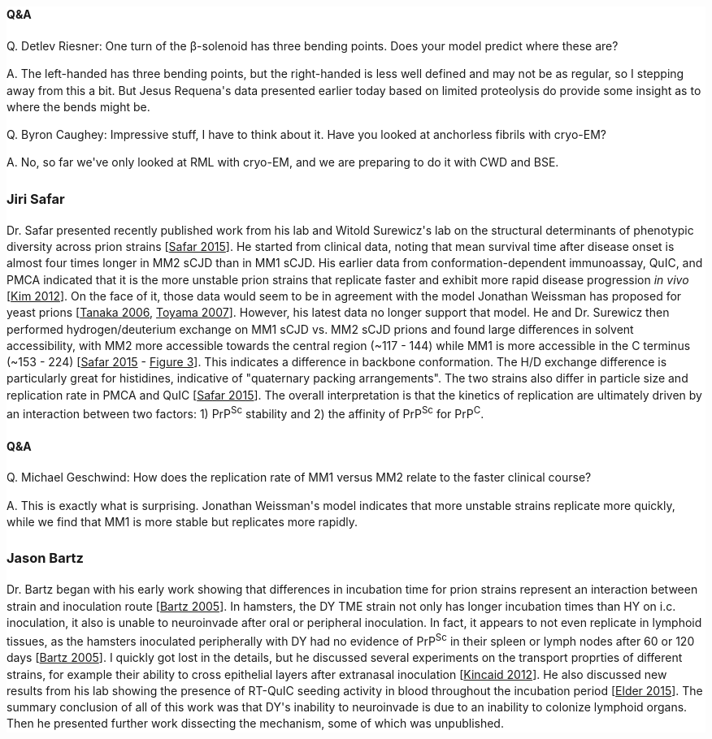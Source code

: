 #### Q&A

Q. Detlev Riesner: One turn of the &beta;-solenoid has three bending points. Does your model predict where these are?

A. The left-handed has three bending points, but the right-handed is less well defined and may not be as regular, so I stepping away from this a bit. But Jesus Requena's data presented earlier today based on limited proteolysis do provide some insight as to where the bends might be.

Q. Byron Caughey: Impressive stuff, I have to think about it. Have you looked at anchorless fibrils with cryo-EM?

A. No, so far we've only looked at RML with cryo-EM, and we are preparing to do it with CWD and BSE.

### Jiri Safar

Dr. Safar presented recently published work from his lab and Witold Surewicz's lab on the structural determinants of phenotypic diversity across prion strains [[Safar 2015]]. He started from clinical data, noting that mean survival time after disease onset is almost four times longer in MM2 sCJD than in MM1 sCJD. His earlier data from conformation-dependent immunoassay, QuIC, and PMCA indicated that it is the more unstable prion strains that replicate faster and exhibit more rapid disease progression *in vivo* [[Kim 2012]]. On the face of it, those data would seem to be in agreement with the model Jonathan Weissman has proposed for yeast prions [[Tanaka 2006], [Toyama 2007]]. However, his latest data no longer support that model. He and Dr. Surewicz then performed hydrogen/deuterium exchange on MM1 sCJD vs. MM2 sCJD prions and found large differences in solvent accessibility, with MM2 more accessible towards the central region (~117 - 144) while MM1 is more accessible in the C terminus (~153 - 224) [[Safar 2015] - [Figure 3](http://www.ncbi.nlm.nih.gov/pmc/articles/PMC4397081/figure/ppat.1004832.g003/)]. This indicates a difference in backbone conformation. The H/D exchange difference is particularly great for histidines, indicative of "quaternary packing arrangements". The two strains also differ in particle size and replication rate in PMCA and QuIC [[Safar 2015]]. The overall interpretation is that the kinetics of replication are ultimately driven by an interaction between two factors: 1) PrP<sup>Sc</sup> stability and 2) the affinity of PrP<sup>Sc</sup> for PrP<sup>C</sup>.

#### Q&A

Q. Michael Geschwind: How does the replication rate of MM1 versus MM2 relate to the faster clinical course?

A. This is exactly what is surprising. Jonathan Weissman's model indicates that more unstable strains replicate more quickly, while we find that MM1 is more stable but replicates more rapidly.

### Jason Bartz

Dr. Bartz began with his early work showing that differences in incubation time for prion strains represent an interaction between strain and inoculation route [[Bartz 2005]]. In hamsters, the DY TME strain not only has longer incubation times than HY on i.c. inoculation, it also is unable to neuroinvade after oral or peripheral inoculation. In fact, it appears to not even replicate in lymphoid tissues, as the hamsters inoculated peripherally with DY had no evidence of PrP<sup>Sc</sup> in their spleen or lymph nodes after 60 or 120 days [[Bartz 2005]]. I quickly got lost in the details, but he discussed several experiments on the transport proprties of different strains, for example their ability to cross epithelial layers after extranasal inoculation [[Kincaid 2012]]. He also discussed new results from his lab showing the presence of RT-QuIC seeding activity in blood throughout the incubation period [[Elder 2015]]. The summary conclusion of all of this work was that DY's inability to neuroinvade is due to an inability to colonize lymphoid organs. Then he presented further work dissecting the mechanism, some of which was unpublished.


[Wan 2015]: http://www.ncbi.nlm.nih.gov/pubmed/25809267 "Wan W, Wille H, Stöhr J, Kendall A, Bian W, McDonald M, Tiggelaar S, Watts JC, Prusiner SB, Stubbs G. Structural studies of truncated forms of the prion protein PrP. Biophys J. 2015 Mar 24;108(6):1548-54. doi: 10.1016/j.bpj.2015.01.008. PubMed PMID: 25809267; PubMed Central PMCID: PMC4375555."
[Pokrishevsky 2012]: http://www.ncbi.nlm.nih.gov/pubmed/22493728 "Pokrishevsky E, Grad LI, Yousefi M, Wang J, Mackenzie IR, Cashman NR. Aberrant localization of FUS and TDP43 is associated with misfolding of SOD1 in amyotrophic lateral sclerosis. PLoS One. 2012;7(4):e35050. doi: 10.1371/journal.pone.0035050. Epub 2012 Apr 6. PubMed PMID: 22493728; PubMed Central PMCID: PMC3320864."
[Wasmer 2008]: http://www.ncbi.nlm.nih.gov/pubmed/18339938 "Wasmer C, Lange A, Van Melckebeke H, Siemer AB, Riek R, Meier BH. Amyloid fibrils of the HET-s(218-289) prion form a beta solenoid with a triangular hydrophobic core. Science. 2008 Mar 14;319(5869):1523-6. doi: 10.1126/science.1151839. Erratum in: Science. 2008 Apr 4;320(5872):50. PubMed PMID: 18339938."
[Elder 2015]: http://www.ncbi.nlm.nih.gov/pubmed/25926635 "Elder AM, Henderson DM, Nalls AV, Hoover EA, Kincaid AE, Bartz JC, Mathiason CK. Immediate and ongoing detection of prions in the blood of hamsters and deer following oral, nasal, or blood inoculations. J Virol. 2015 Apr 29. pii: JVI.00760-15. [Epub ahead of print] PubMed PMID: 25926635."
[Kincaid 2012]: http://www.ncbi.nlm.nih.gov/pubmed/22973025 "Kincaid AE, Hudson KF, Richey MW, Bartz JC. Rapid transepithelial transport of prions following inhalation. J Virol. 2012 Dec;86(23):12731-40. doi: 10.1128/JVI.01930-12. Epub 2012 Sep 12. PubMed PMID: 22973025; PubMed Central PMCID: PMC3497678."
[Bartz 2005]: http://www.ncbi.nlm.nih.gov/pubmed/16140762/ "Bartz JC, Dejoia C, Tucker T, Kincaid AE, Bessen RA. Extraneural prion neuroinvasion without lymphoreticular system infection. J Virol. 2005 Sep;79(18):11858-63. PubMed PMID: 16140762; PubMed Central PMCID: PMC1212615."
[Tanaka 2006]: http://www.ncbi.nlm.nih.gov/pubmed/16810177 "Tanaka M, Collins SR, Toyama BH, Weissman JS. The physical basis of how prion  conformations determine strain phenotypes. Nature. 2006 Aug 3;442(7102):585-9. Epub 2006 Jun 28. PubMed PMID: 16810177."
[Toyama 2007]: http://www.ncbi.nlm.nih.gov/pubmed/17767153 "Toyama BH, Kelly MJ, Gross JD, Weissman JS. The structural basis of yeast prion strain variants. Nature. 2007 Sep 13;449(7159):233-7. Epub 2007 Sep 2. PubMed PMID: 17767153."
[Safar 2015]: http://www.ncbi.nlm.nih.gov/pubmed/25875953 "Safar JG, Xiao X, Kabir ME, Chen S, Kim C, Haldiman T, Cohen Y, Chen W, Cohen  ML, Surewicz WK. Structural determinants of phenotypic diversity and replication  rate of human prions. PLoS Pathog. 2015 Apr 14;11(4):e1004832. doi: 10.1371/journal.ppat.1004832. eCollection 2015 Apr. PubMed PMID: 25875953; PubMed Central PMCID: PMC4397081."
[Kim 2012]: http://www.ncbi.nlm.nih.gov/pubmed/22876179 "Kim C, Haldiman T, Surewicz K, Cohen Y, Chen W, Blevins J, Sy MS, Cohen M, Kong Q, Telling GC, Surewicz WK, Safar JG. Small protease sensitive oligomers of  PrPSc in distinct human prions determine conversion rate of PrP(C). PLoS Pathog.  2012;8(8):e1002835. doi: 10.1371/journal.ppat.1002835. Epub 2012 Aug 2. PubMed PMID: 22876179; PubMed Central PMCID: PMC3410855."
[Wan 2012]: http://www.ncbi.nlm.nih.gov/pubmed/22677387 "Wan W, Wille H, Stöhr J, Baxa U, Prusiner SB, Stubbs G. Degradation of fungal  prion HET-s(218-289) induces formation of a generic amyloid fold. Biophys J. 2012 May 16;102(10):2339-44. doi: 10.1016/j.bpj.2012.04.011. Epub 2012 May 15. PubMed  PMID: 22677387; PubMed Central PMCID: PMC3353098."
[Wille 2009]: http://www.ncbi.nlm.nih.gov/pubmed/19805070 "Wille H, Bian W, McDonald M, Kendall A, Colby DW, Bloch L, Ollesch J, Borovinskiy AL, Cohen FE, Prusiner SB, Stubbs G. Natural and synthetic prion structure from X-ray fiber diffraction. Proc Natl Acad Sci U S A. 2009 Oct 6;106(40):16990-5. doi: 10.1073/pnas.0909006106. Epub 2009 Sep 28. PubMed PMID: 19805070; PubMed Central PMCID: PMC2761340."
[Horiuchi 2009]: http://www.ncbi.nlm.nih.gov/pubmed/19766283 "Horiuchi M, Karino A, Furuoka H, Ishiguro N, Kimura K, Shinagawa M. Generation of monoclonal antibody that distinguishes PrPSc from PrPC and neutralizes prion infectivity. Virology. 2009 Nov 25;394(2):200-7. doi: 10.1016/j.virol.2009.08.025. Epub 2009 Sep 18. PubMed PMID: 19766283."
[Bessen 2012]: http://www.ncbi.nlm.nih.gov/pubmed/22130543 "Bessen RA, Wilham JM, Lowe D, Watschke CP, Shearin H, Martinka S, Caughey B, Wiley JA. Accelerated shedding of prions following damage to the olfactory epithelium. J Virol. 2012 Feb;86(3):1777-88. doi: 10.1128/JVI.06626-11. Epub 2011 Nov 30. PubMed PMID: 22130543; PubMed Central PMCID: PMC3264367."
[Bessen 2010]: http://www.ncbi.nlm.nih.gov/pubmed/20419120 "Bessen RA, Shearin H, Martinka S, Boharski R, Lowe D, Wilham JM, Caughey B, Wiley JA. Prion shedding from olfactory neurons into nasal secretions. PLoS Pathog. 2010 Apr 15;6(4):e1000837. doi: 10.1371/journal.ppat.1000837. PubMed PMID: 20419120; PubMed Central PMCID: PMC2855443."
[Bessen 2009]: http://www.ncbi.nlm.nih.gov/pubmed/19369351 "Bessen RA, Martinka S, Kelly J, Gonzalez D. Role of the lymphoreticular system in prion neuroinvasion from the oral and nasal mucosa. J Virol. 2009 Jul;83(13):6435-45. doi: 10.1128/JVI.00018-09. Epub 2009 Apr 15. PubMed PMID: 19369351; PubMed Central PMCID: PMC2698571."
[Crowell 2015]: http://www.ncbi.nlm.nih.gov/pubmed/25822718 "Crowell J, Wiley JA, Bessen RA. Lesion of the olfactory epithelium accelerates prion neuroinvasion and disease onset when prion replication is restricted to neurons. PLoS One. 2015 Mar 30;10(3):e0119863. doi: 10.1371/journal.pone.0119863. eCollection 2015. PubMed PMID: 25822718; PubMed Central PMCID: PMC4379011."
[Schmitt-Ulms 2009]: http://www.ncbi.nlm.nih.gov/pubmed/19784368 "Schmitt-Ulms G, Ehsani S, Watts JC, Westaway D, Wille H. Evolutionary descent  of prion genes from the ZIP family of metal ion transporters. PLoS One. 2009 Sep  28;4(9):e7208. doi: 10.1371/journal.pone.0007208. PubMed PMID: 19784368; PubMed Central PMCID: PMC2745754."
[Yamashita 2004]: http://www.ncbi.nlm.nih.gov/pubmed/15129296 "Yamashita S, Miyagi C, Fukada T, Kagara N, Che YS, Hirano T. Zinc transporter  LIVI controls epithelial-mesenchymal transition in zebrafish gastrula organizer.  Nature. 2004 May 20;429(6989):298-302. Epub 2004 May 5. PubMed PMID: 15129296."
[Malaga-Trillo 2009]: http://www.ncbi.nlm.nih.gov/pubmed/19278297 "Málaga-Trillo E, Solis GP, Schrock Y, Geiss C, Luncz L, Thomanetz V, Stuermer  CA. Regulation of embryonic cell adhesion by the prion protein. PLoS Biol. 2009 Mar 10;7(3):e55. doi: 10.1371/journal.pbio.1000055. PubMed PMID: 19278297; PubMed Central PMCID: PMC2653553."
[Schmitt-Ulms 2001]: http://www.ncbi.nlm.nih.gov/pubmed/11743735 "Schmitt-Ulms G, Legname G, Baldwin MA, Ball HL, Bradon N, Bosque PJ, Crossin KL, Edelman GM, DeArmond SJ, Cohen FE, Prusiner SB. Binding of neural cell adhesion molecules (N-CAMs) to the cellular prion protein. J Mol Biol. 2001 Dec 14;314(5):1209-25. PubMed PMID: 11743735."
[Ross 2013]: http://www.ncbi.nlm.nih.gov/pubmed/23719919 "Ross ED, Maclea KS, Anderson C, Ben-Hur A. A bioinformatics method for identifying Q/N-rich prion-like domains in proteins. Methods Mol Biol. 2013;1017:219-28. doi: 10.1007/978-1-62703-438-8_16. PubMed PMID: 23719919."
[Toombs 2011]: http://www.ncbi.nlm.nih.gov/pubmed/21760933 "Toombs JA, Liss NM, Cobble KR, Ben-Musa Z, Ross ED. [PSI+] maintenance is dependent on the composition, not primary sequence, of the oligopeptide repeat domain. PLoS One. 2011;6(7):e21953. doi: 10.1371/journal.pone.0021953. Epub 2011  Jul 8. PubMed PMID: 21760933; PubMed Central PMCID: PMC3132755."
[MacLea 2015]: http://www.ncbi.nlm.nih.gov/pubmed/25547291 "MacLea KS, Paul KR, Ben-Musa Z, Waechter A, Shattuck JE, Gruca M, Ross ED. Distinct amino acid compositional requirements for formation and maintenance of the [PSI⁺] prion in yeast. Mol Cell Biol. 2015 Mar;35(5):899-911. doi: 10.1128/MCB.01020-14. Epub 2014 Dec 29. PubMed PMID: 25547291; PubMed Central PMCID: PMC4323492."
[Gonzalez Nelson 2014]: http://www.ncbi.nlm.nih.gov/pubmed/24586661 "Gonzalez Nelson AC, Paul KR, Petri M, Flores N, Rogge RA, Cascarina SM, Ross ED. Increasing prion propensity by hydrophobic insertion. PLoS One. 2014 Feb 20;9(2):e89286. doi: 10.1371/journal.pone.0089286. eCollection 2014. PubMed PMID: 24586661; PubMed Central PMCID: PMC3930707."
[Toombs 2010]: http://www.ncbi.nlm.nih.gov/pubmed/19884345 "Toombs JA, McCarty BR, Ross ED. Compositional determinants of prion formation  in yeast. Mol Cell Biol. 2010 Jan;30(1):319-32. doi: 10.1128/MCB.01140-09. Epub . PubMed PMID: 19884345; PubMed Central PMCID: PMC2798286."
[Gorkovskiy 2014]: http://www.ncbi.nlm.nih.gov/pubmed/25313080 "Gorkovskiy A, Thurber KR, Tycko R, Wickner RB. Locating folds of the in-register parallel β-sheet of the Sup35p prion domain infectious amyloid. Proc  Natl Acad Sci U S A. 2014 Oct 28;111(43):E4615-22. doi: 10.1073/pnas.1417974111.  Epub 2014 Oct 13. PubMed PMID: 25313080; PubMed Central PMCID: PMC4217437."
[Vazquez-Fernandez 2012]: http://www.ncbi.nlm.nih.gov/pubmed/23185550 "Vázquez-Fernández E, Alonso J, Pastrana MA, Ramos A, Stitz L, Vidal E, Dynin I, Petsch B, Silva CJ, Requena JR. Structural organization of mammalian prions as probed by limited proteolysis. PLoS One. 2012;7(11):e50111. doi: 10.1371/journal.pone.0050111. Epub 2012 Nov 20. PubMed PMID: 23185550; PubMed Central PMCID: PMC3502352."
[Kajava 2014]: http://www.ncbi.nlm.nih.gov/pubmed/25500536 "Kajava AV, Klopffleisch K, Chen S, Hofmann K. Evolutionary link between metazoan RHIM motif and prion-forming domain of fungal heterokaryon incompatibility factor HET-s/HET-s. Sci Rep. 2014 Dec 11;4:7436. doi: 10.1038/srep07436. PubMed PMID: 25500536; PubMed Central PMCID: PMC4262963."
[Franklin 2014]: http://www.ncbi.nlm.nih.gov/pubmed/24952505 "Franklin BS, Bossaller L, De Nardo D, Ratter JM, Stutz A, Engels G, Brenker C, Nordhoff M, Mirandola SR, Al-Amoudi A, Mangan MS, Zimmer S, Monks BG, Fricke M, Schmidt RE, Espevik T, Jones B, Jarnicki AG, Hansbro PM, Busto P, Marshak-Rothstein A, Hornemann S, Aguzzi A, Kastenmüller W, Latz E. The adaptor ASC has extracellular and 'prionoid' activities that propagate inflammation. Nat  Immunol. 2014 Aug;15(8):727-37. doi: 10.1038/ni.2913. Epub 2014 Jun 22. PubMed PMID: 24952505; PubMed Central PMCID: PMC4116676."
[Lu 2014]: http://www.ncbi.nlm.nih.gov/pubmed/24630722 "Lu A, Magupalli VG, Ruan J, Yin Q, Atianand MK, Vos MR, Schröder GF, Fitzgerald KA, Wu H, Egelman EH. Unified polymerization mechanism for the assembly of ASC-dependent inflammasomes. Cell. 2014 Mar 13;156(6):1193-206. doi:  10.1016/j.cell.2014.02.008. PubMed PMID: 24630722; PubMed Central PMCID: PMC4000066."
[Liu 2013]: http://www.ncbi.nlm.nih.gov/pubmed/23951545 "Liu S, Chen J, Cai X, Wu J, Chen X, Wu YT, Sun L, Chen ZJ. MAVS recruits multiple ubiquitin E3 ligases to activate antiviral signaling cascades. Elife. 2013 Aug 14;2:e00785. doi: 10.7554/eLife.00785. PubMed PMID: 23951545; PubMed Central PMCID: PMC3743401."
[Cai 2014]: http://www.ncbi.nlm.nih.gov/pubmed/24630723 "Cai X, Chen J, Xu H, Liu S, Jiang QX, Halfmann R, Chen ZJ. Prion-like polymerization underlies signal transduction in antiviral immune defense and inflammasome activation. Cell. 2014 Mar 13;156(6):1207-22. doi: 10.1016/j.cell.2014.01.063. PubMed PMID: 24630723; PubMed Central PMCID: PMC4034535."
[Hou 2011]: http://www.ncbi.nlm.nih.gov/pubmed/21782231 "Hou F, Sun L, Zheng H, Skaug B, Jiang QX, Chen ZJ. MAVS forms functional prion-like aggregates to activate and propagate antiviral innate immune response. Cell. 2011 Aug 5;146(3):448-61. doi: 10.1016/j.cell.2011.06.041. Epub 2011 Jul 21. Erratum in: Cell. 2011 Sep 2;146(5):841. PubMed PMID: 21782231; PubMed Central PMCID: PMC3179916."
[Scholtzova 2014]: http://www.ncbi.nlm.nih.gov/pubmed/25178404 "Scholtzova H, Chianchiano P, Pan J, Sun Y, Goñi F, Mehta PD, Wisniewski T. Amyloid β and Tau Alzheimer's disease related pathology is reduced by Toll-like receptor 9 stimulation. Acta Neuropathol Commun. 2014 Sep 2;2:101. doi: 10.1186/s40478-014-0101-2. PubMed PMID: 25178404; PubMed Central PMCID: PMC4171548."
[Wisniewski & Goni 2015]: http://www.ncbi.nlm.nih.gov/pubmed/25789753 "Wisniewski T, Goñi F. Immunotherapeutic approaches for Alzheimer's disease. Neuron. 2015 Mar 18;85(6):1162-76. doi: 10.1016/j.neuron.2014.12.064. Review. PubMed PMID: 25789753; PubMed Central PMCID: PMC4366618."
[Goni 2005]: http://www.ncbi.nlm.nih.gov/pubmed/15878645 "Goñi F, Knudsen E, Schreiber F, Scholtzova H, Pankiewicz J, Carp R, Meeker HC, Rubenstein R, Brown DR, Sy MS, Chabalgoity JA, Sigurdsson EM, Wisniewski T. Mucosal vaccination delays or prevents prion infection via an oral route. Neuroscience. 2005;133(2):413-21. PubMed PMID: 15878645."
[Goni 2008]: http://www.ncbi.nlm.nih.gov/pubmed/18407424 "Goñi F, Prelli F, Schreiber F, Scholtzova H, Chung E, Kascsak R, Brown DR, Sigurdsson EM, Chabalgoity JA, Wisniewski T. High titers of mucosal and systemic  anti-PrP antibodies abrogate oral prion infection in mucosal-vaccinated mice. Neuroscience. 2008 May 15;153(3):679-86. doi: 10.1016/j.neuroscience.2008.02.051. Epub 2008 Mar 6. PubMed PMID: 18407424; PubMed Central PMCID: PMC2474749."
[Goni 2015]: http://www.ncbi.nlm.nih.gov/pubmed/25539804 "Goñi F, Mathiason CK, Yim L, Wong K, Hayes-Klug J, Nalls A, Peyser D, Estevez  V, Denkers N, Xu J, Osborn DA, Miller KV, Warren RJ, Brown DR, Chabalgoity JA, Hoover EA, Wisniewski T. Mucosal immunization with an attenuated Salmonella vaccine partially protects white-tailed deer from chronic wasting disease. Vaccine. 2015 Jan 29;33(5):726-33. doi: 10.1016/j.vaccine.2014.11.035. Epub 2014  Dec 21. PubMed PMID: 25539804; PubMed Central PMCID: PMC4304998."